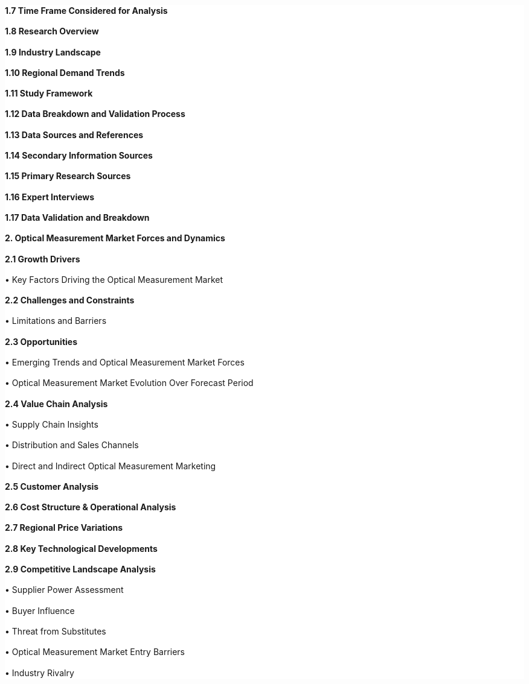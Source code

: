 <strong>1.7 Time Frame Considered for Analysis</strong>

<strong>1.8 Research Overview</strong>

<strong>1.9 Industry Landscape</strong>

<strong>1.10 Regional Demand Trends</strong>

<strong>1.11 Study Framework</strong>

<strong>1.12 Data Breakdown and Validation Process</strong>

<strong>1.13 Data Sources and References</strong>

<strong>1.14 Secondary Information Sources</strong>

<strong>1.15 Primary Research Sources</strong>

<strong>1.16 Expert Interviews</strong>

<strong>1.17 Data Validation and Breakdown</strong>

<strong>2. Optical Measurement Market Forces and Dynamics</strong>

<strong>2.1 Growth Drivers</strong>

• Key Factors Driving the Optical Measurement Market

<strong>2.2 Challenges and Constraints</strong>

• Limitations and Barriers

<strong>2.3 Opportunities</strong>

• Emerging Trends and Optical Measurement Market Forces

• Optical Measurement Market Evolution Over Forecast Period

<strong>2.4 Value Chain Analysis</strong>

• Supply Chain Insights

• Distribution and Sales Channels

• Direct and Indirect Optical Measurement Marketing

<strong>2.5 Customer Analysis</strong>

<strong>2.6 Cost Structure & Operational Analysis</strong>

<strong>2.7 Regional Price Variations</strong>

<strong>2.8 Key Technological Developments</strong>

<strong>2.9 Competitive Landscape Analysis</strong>

• Supplier Power Assessment

• Buyer Influence

• Threat from Substitutes

• Optical Measurement Market Entry Barriers

• Industry Rivalry
